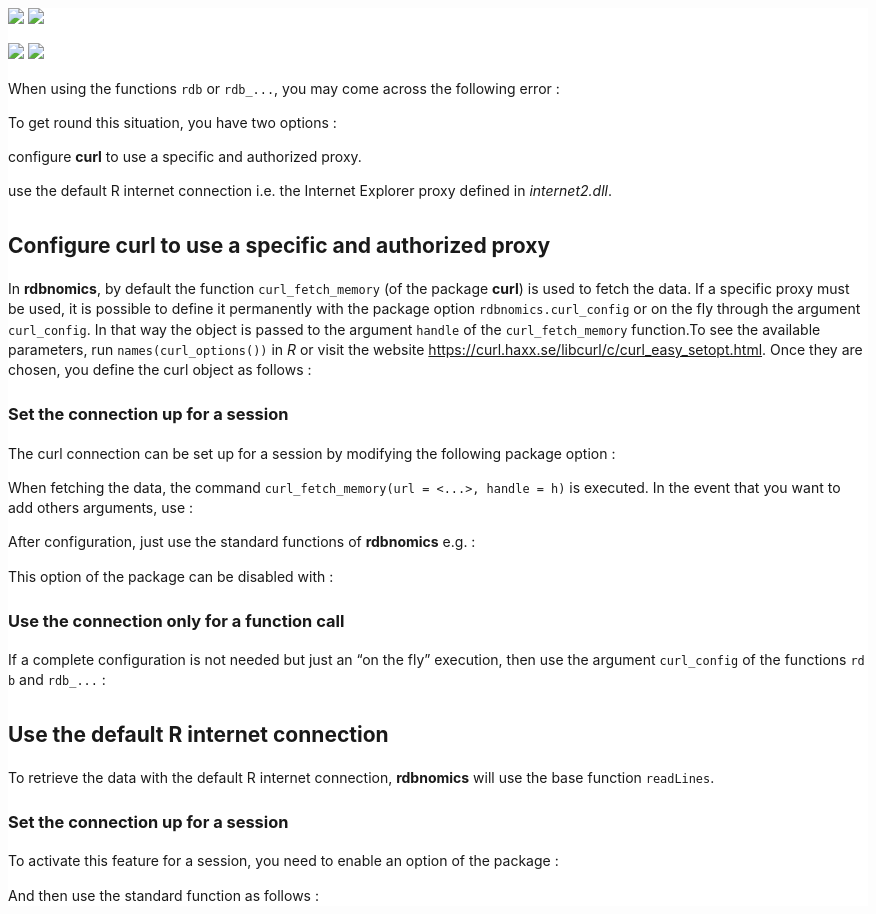 
![](https://i2.wp.com/macro.nomics.world/figure/rdbnomics-tutorial/rdbnomics-tutorial-unnamed-chunk-37-1.png?w=456&ssl=1)
![](https://i2.wp.com/macro.nomics.world/figure/rdbnomics-tutorial/rdbnomics-tutorial-unnamed-chunk-37-1.png?w=456&ssl=1)


![](https://i2.wp.com/macro.nomics.world/figure/rdbnomics-tutorial/rdbnomics-tutorial-unnamed-chunk-38-1.png?w=456&ssl=1)
![](https://i2.wp.com/macro.nomics.world/figure/rdbnomics-tutorial/rdbnomics-tutorial-unnamed-chunk-38-1.png?w=456&ssl=1)


When using the functions `rdb` or `rdb_...`, you may come across the following error :

To get round this situation, you have two options :


configure **curl** to use a specific and authorized proxy.


use the default R internet connection i.e. the Internet Explorer proxy defined in *internet2.dll*.


## Configure **curl** to use a specific and authorized proxy

In **rdbnomics**, by default the function `curl_fetch_memory` (of the package **curl**) is used to fetch the data. If a specific proxy must be used, it is possible to define it permanently with the package option `rdbnomics.curl_config` or on the fly through the argument `curl_config`. In that way the object is passed to the argument `handle` of the `curl_fetch_memory` function.To see the available parameters, run `names(curl_options())` in *R* or visit the website https://curl.haxx.se/libcurl/c/curl_easy_setopt.html. Once they are chosen, you define the curl object as follows :

### Set the connection up for a session

The curl connection can be set up for a session by modifying the following package option :

When fetching the data, the command `curl_fetch_memory(url = <...>, handle = h)` is executed. In the event that you want to add others arguments, use :

After configuration, just use the standard functions of **rdbnomics** e.g. :

This option of the package can be disabled with :

### Use the connection only for a function call

If a complete configuration is not needed but just an “on the fly” execution, then use the argument `curl_config` of the functions `rdb` and `rdb_...` :

## Use the default R internet connection

To retrieve the data with the default R internet connection, **rdbnomics** will use the base function `readLines`.

### Set the connection up for a session

To activate this feature for a session, you need to enable an option of the package :

And then use the standard function as follows :
